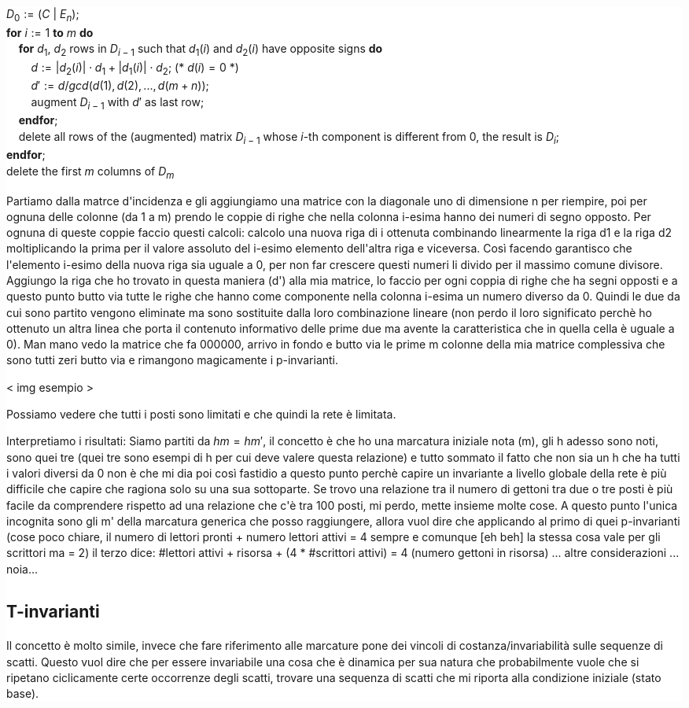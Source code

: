
$D_0 := (C\:|\:E_n)$;  
**for** $i := 1$ **to** $m$ **do**  
&nbsp;&nbsp;&nbsp;&nbsp;**for** $d_1,\:d_2$ rows in $D_{i-1}$ such that $d_1(i)$ and $d_2(i)$ have opposite signs **do**  
&nbsp;&nbsp;&nbsp;&nbsp;&nbsp;&nbsp;&nbsp;&nbsp;$d := |d_2(i)|\cdot d_1+|d_1(i)|\cdot d_2$; (* $d(i) = 0$ *)  
&nbsp;&nbsp;&nbsp;&nbsp;&nbsp;&nbsp;&nbsp;&nbsp;$d' := d/gcd(d(1), d(2), ..., d(m+n))$;  
&nbsp;&nbsp;&nbsp;&nbsp;&nbsp;&nbsp;&nbsp;&nbsp;augment $D_{i-1}$ with $d'$ as last row;  
&nbsp;&nbsp;&nbsp;&nbsp;**endfor**;  
&nbsp;&nbsp;&nbsp;&nbsp;delete all rows of the (augmented) matrix $D_{i-1}$ whose $i$-th component is different from $0$, the result is $D_i$;  
**endfor**;  
delete the first $m$ columns of $D_m$

Partiamo dalla matrce d'incidenza e gli aggiungiamo una matrice con la diagonale uno di dimensione n per riempire, poi per ognuna delle colonne (da 1 a m) prendo le coppie di righe che nella colonna i-esima hanno dei numeri di segno opposto. Per ognuna di queste coppie faccio questi calcoli:
calcolo una nuova riga di i ottenuta combinando linearmente la riga d1 e la riga d2 moltiplicando la prima per il valore assoluto del i-esimo elemento dell'altra riga e viceversa.
Così facendo garantisco che l'elemento i-esimo della nuova riga sia uguale a 0, per non far crescere questi numeri li divido per il massimo comune divisore. Aggiungo la riga che ho trovato in questa maniera (d') alla mia matrice, lo faccio per ogni coppia di righe che ha segni opposti e a questo punto butto via tutte le righe che hanno come componente nella colonna i-esima un numero diverso da 0. Quindi le due da cui sono partito vengono eliminate ma sono sostituite dalla loro combinazione lineare (non perdo il loro significato perchè ho ottenuto un altra linea che porta il contenuto informativo delle prime due ma avente la caratteristica che in quella cella è uguale a 0). Man mano vedo la matrice che fa 000000, arrivo in fondo e butto via le prime m colonne della mia matrice complessiva che sono tutti zeri butto via e rimangono magicamente i p-invarianti.

< img esempio >

Possiamo vedere che tutti i posti sono limitati e che quindi la rete è limitata.

Interpretiamo i risultati:
Siamo partiti da $hm = hm'$, il concetto è che ho una marcatura iniziale nota (m), gli h adesso sono noti, sono quei tre (quei tre sono esempi di h per cui deve valere questa relazione) e tutto sommato il fatto che non sia un h che ha tutti i valori diversi da 0 non è che mi dia poi così fastidio a questo punto perchè capire un invariante a livello globale della rete è più difficile che capire che ragiona solo su una sua sottoparte. Se trovo una relazione tra il numero di gettoni tra due o tre posti è più facile da comprendere rispetto ad una relazione che c'è tra 100 posti, mi perdo, mette insieme molte cose.
A questo punto l'unica incognita sono gli m' della marcatura generica che posso raggiungere, allora vuol dire che applicando al primo di quei p-invarianti (cose poco chiare, il numero di lettori pronti + numero lettori attivi = 4 sempre e comunque [eh beh] la stessa cosa vale per gli scrittori ma = 2) il terzo dice: #lettori attivi + risorsa + (4 * #scrittori attivi) = 4 (numero gettoni in risorsa) ... altre considerazioni ... noia...

## T-invarianti

Il concetto è molto simile, invece che fare riferimento alle marcature pone dei vincoli di costanza/invariabilità sulle sequenze di scatti. Questo vuol dire che per essere invariabile una cosa che è dinamica per sua natura che probabilmente vuole che si ripetano ciclicamente certe occorrenze degli scatti, trovare una sequenza di scatti che mi riporta alla condizione iniziale (stato base).
